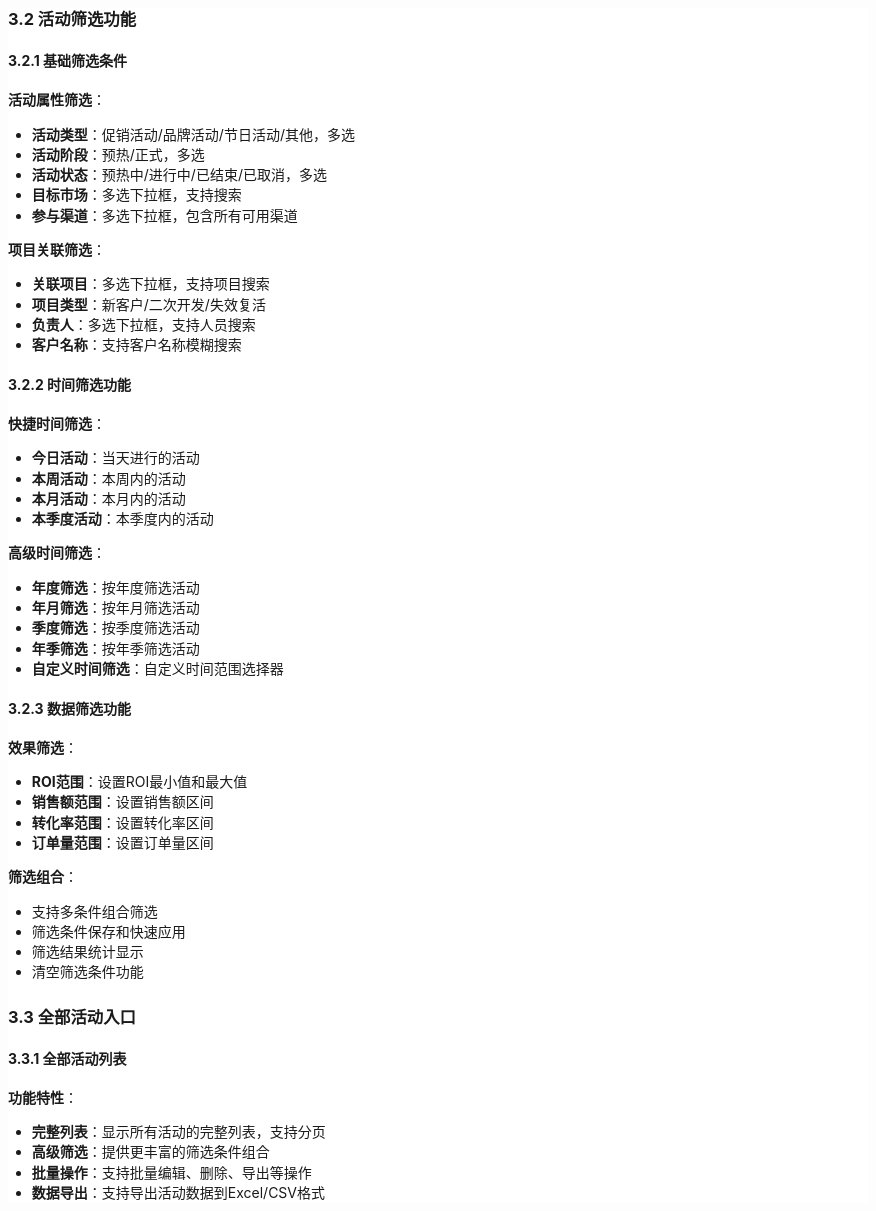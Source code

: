 ### 3.2 活动筛选功能

#### 3.2.1 基础筛选条件
**活动属性筛选**：
- **活动类型**：促销活动/品牌活动/节日活动/其他，多选
- **活动阶段**：预热/正式，多选
- **活动状态**：预热中/进行中/已结束/已取消，多选
- **目标市场**：多选下拉框，支持搜索
- **参与渠道**：多选下拉框，包含所有可用渠道

**项目关联筛选**：
- **关联项目**：多选下拉框，支持项目搜索
- **项目类型**：新客户/二次开发/失效复活
- **负责人**：多选下拉框，支持人员搜索
- **客户名称**：支持客户名称模糊搜索

#### 3.2.2 时间筛选功能
**快捷时间筛选**：
- **今日活动**：当天进行的活动
- **本周活动**：本周内的活动
- **本月活动**：本月内的活动
- **本季度活动**：本季度内的活动

**高级时间筛选**：
- **年度筛选**：按年度筛选活动
- **年月筛选**：按年月筛选活动
- **季度筛选**：按季度筛选活动
- **年季筛选**：按年季筛选活动
- **自定义时间筛选**：自定义时间范围选择器

#### 3.2.3 数据筛选功能
**效果筛选**：
- **ROI范围**：设置ROI最小值和最大值
- **销售额范围**：设置销售额区间
- **转化率范围**：设置转化率区间
- **订单量范围**：设置订单量区间

**筛选组合**：
- 支持多条件组合筛选
- 筛选条件保存和快速应用
- 筛选结果统计显示
- 清空筛选条件功能

### 3.3 全部活动入口

#### 3.3.1 全部活动列表
**功能特性**：
- **完整列表**：显示所有活动的完整列表，支持分页
- **高级筛选**：提供更丰富的筛选条件组合
- **批量操作**：支持批量编辑、删除、导出等操作
- **数据导出**：支持导出活动数据到Excel/CSV格式
